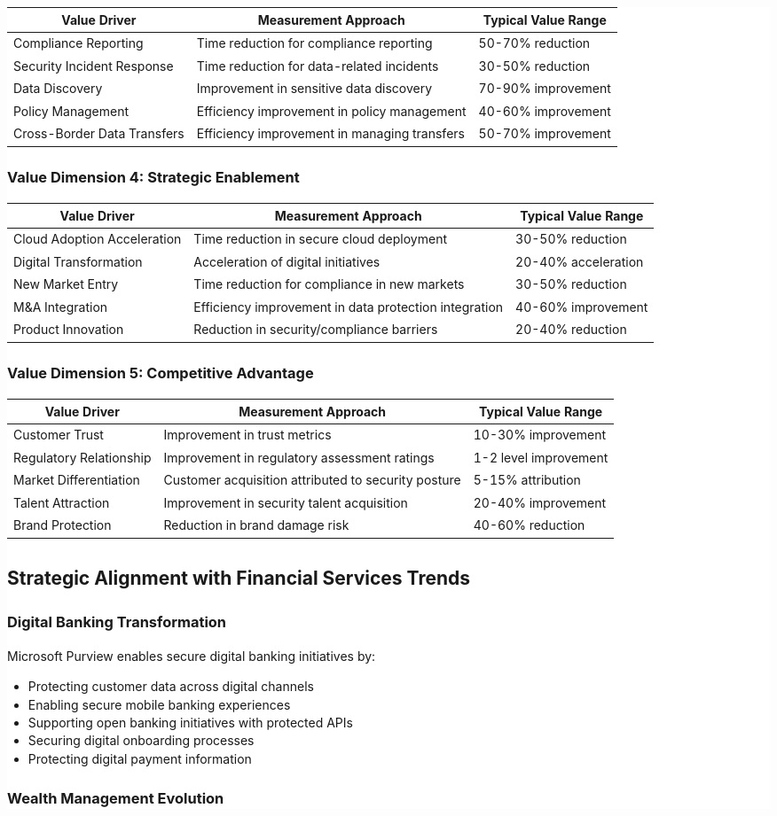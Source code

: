 | Value Driver | Measurement Approach | Typical Value Range |
|--------------|----------------------|---------------------|
| Compliance Reporting | Time reduction for compliance reporting | 50-70% reduction |
| Security Incident Response | Time reduction for data-related incidents | 30-50% reduction |
| Data Discovery | Improvement in sensitive data discovery | 70-90% improvement |
| Policy Management | Efficiency improvement in policy management | 40-60% improvement |
| Cross-Border Data Transfers | Efficiency improvement in managing transfers | 50-70% improvement |

### Value Dimension 4: Strategic Enablement

| Value Driver | Measurement Approach | Typical Value Range |
|--------------|----------------------|---------------------|
| Cloud Adoption Acceleration | Time reduction in secure cloud deployment | 30-50% reduction |
| Digital Transformation | Acceleration of digital initiatives | 20-40% acceleration |
| New Market Entry | Time reduction for compliance in new markets | 30-50% reduction |
| M&A Integration | Efficiency improvement in data protection integration | 40-60% improvement |
| Product Innovation | Reduction in security/compliance barriers | 20-40% reduction |

### Value Dimension 5: Competitive Advantage

| Value Driver | Measurement Approach | Typical Value Range |
|--------------|----------------------|---------------------|
| Customer Trust | Improvement in trust metrics | 10-30% improvement |
| Regulatory Relationship | Improvement in regulatory assessment ratings | 1-2 level improvement |
| Market Differentiation | Customer acquisition attributed to security posture | 5-15% attribution |
| Talent Attraction | Improvement in security talent acquisition | 20-40% improvement |
| Brand Protection | Reduction in brand damage risk | 40-60% reduction |

## Strategic Alignment with Financial Services Trends

### Digital Banking Transformation

Microsoft Purview enables secure digital banking initiatives by:
- Protecting customer data across digital channels
- Enabling secure mobile banking experiences
- Supporting open banking initiatives with protected APIs
- Securing digital onboarding processes
- Protecting digital payment information

### Wealth Management Evolution
